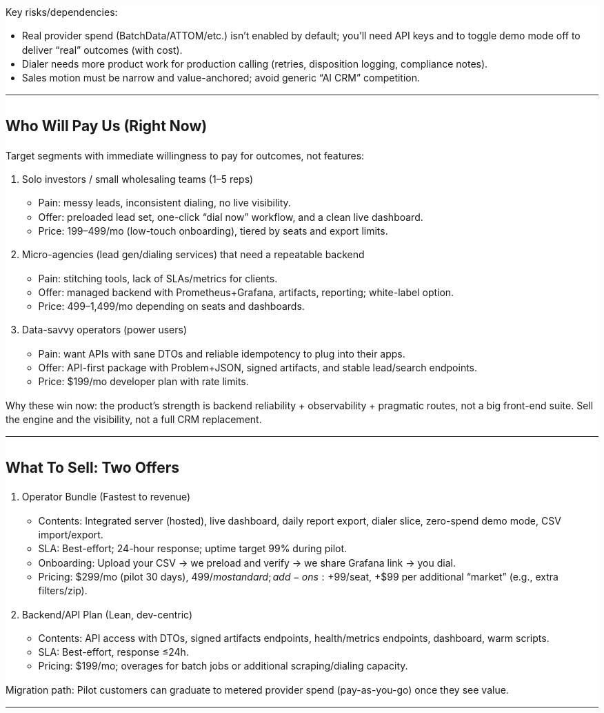 Key risks/dependencies:

- Real provider spend (BatchData/ATTOM/etc.) isn’t enabled by default; you’ll need API keys and to toggle demo mode off to deliver “real” outcomes (with cost).
- Dialer needs more product work for production calling (retries, disposition logging, compliance notes).
- Sales motion must be narrow and value-anchored; avoid generic “AI CRM” competition.

---

## Who Will Pay Us (Right Now)

Target segments with immediate willingness to pay for outcomes, not features:

1) Solo investors / small wholesaling teams (1–5 reps)
   - Pain: messy leads, inconsistent dialing, no live visibility.
   - Offer: preloaded lead set, one-click “dial now” workflow, and a clean live dashboard.
   - Price: $199–$499/mo (low-touch onboarding), tiered by seats and export limits.

2) Micro-agencies (lead gen/dialing services) that need a repeatable backend
   - Pain: stitching tools, lack of SLAs/metrics for clients.
   - Offer: managed backend with Prometheus+Grafana, artifacts, reporting; white-label option.
   - Price: $499–$1,499/mo depending on seats and dashboards.

3) Data-savvy operators (power users)
   - Pain: want APIs with sane DTOs and reliable idempotency to plug into their apps.
   - Offer: API-first package with Problem+JSON, signed artifacts, and stable lead/search endpoints.
   - Price: $199/mo developer plan with rate limits.

Why these win now: the product’s strength is backend reliability + observability + pragmatic routes, not a big front-end suite. Sell the engine and the visibility, not a full CRM replacement.

---

## What To Sell: Two Offers

1) Operator Bundle (Fastest to revenue)
   - Contents: Integrated server (hosted), live dashboard, daily report export, dialer slice, zero-spend demo mode, CSV import/export.
   - SLA: Best-effort; 24-hour response; uptime target 99% during pilot.
   - Onboarding: Upload your CSV → we preload and verify → we share Grafana link → you dial.
   - Pricing: $299/mo (pilot 30 days), $499/mo standard; add-ons: +$99/seat, +$99 per additional “market” (e.g., extra filters/zip).

2) Backend/API Plan (Lean, dev-centric)
   - Contents: API access with DTOs, signed artifacts endpoints, health/metrics endpoints, dashboard, warm scripts.
   - SLA: Best-effort, response ≤24h.
   - Pricing: $199/mo; overages for batch jobs or additional scraping/dialing capacity.

Migration path: Pilot customers can graduate to metered provider spend (pay-as-you-go) once they see value.

---
